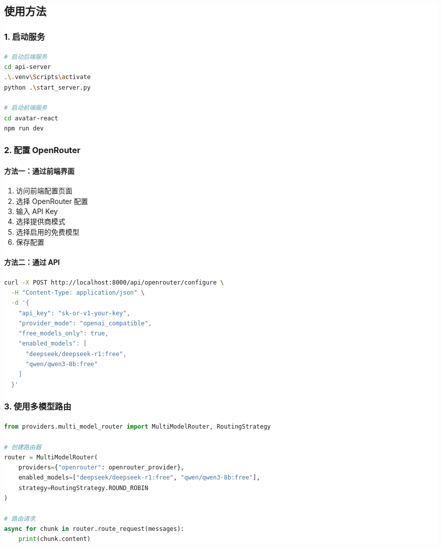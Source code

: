 ## 使用方法

### 1. 启动服务

```bash
# 启动后端服务
cd api-server
.\.venv\Scripts\activate
python .\start_server.py

# 启动前端服务
cd avatar-react
npm run dev
```

### 2. 配置 OpenRouter

#### 方法一：通过前端界面
1. 访问前端配置页面
2. 选择 OpenRouter 配置
3. 输入 API Key
4. 选择提供商模式
5. 选择启用的免费模型
6. 保存配置

#### 方法二：通过 API
```bash
curl -X POST http://localhost:8000/api/openrouter/configure \
  -H "Content-Type: application/json" \
  -d '{
    "api_key": "sk-or-v1-your-key",
    "provider_mode": "openai_compatible",
    "free_models_only": true,
    "enabled_models": [
      "deepseek/deepseek-r1:free",
      "qwen/qwen3-8b:free"
    ]
  }'
```

### 3. 使用多模型路由

```python
from providers.multi_model_router import MultiModelRouter, RoutingStrategy

# 创建路由器
router = MultiModelRouter(
    providers={"openrouter": openrouter_provider},
    enabled_models=["deepseek/deepseek-r1:free", "qwen/qwen3-8b:free"],
    strategy=RoutingStrategy.ROUND_ROBIN
)

# 路由请求
async for chunk in router.route_request(messages):
    print(chunk.content)
```
